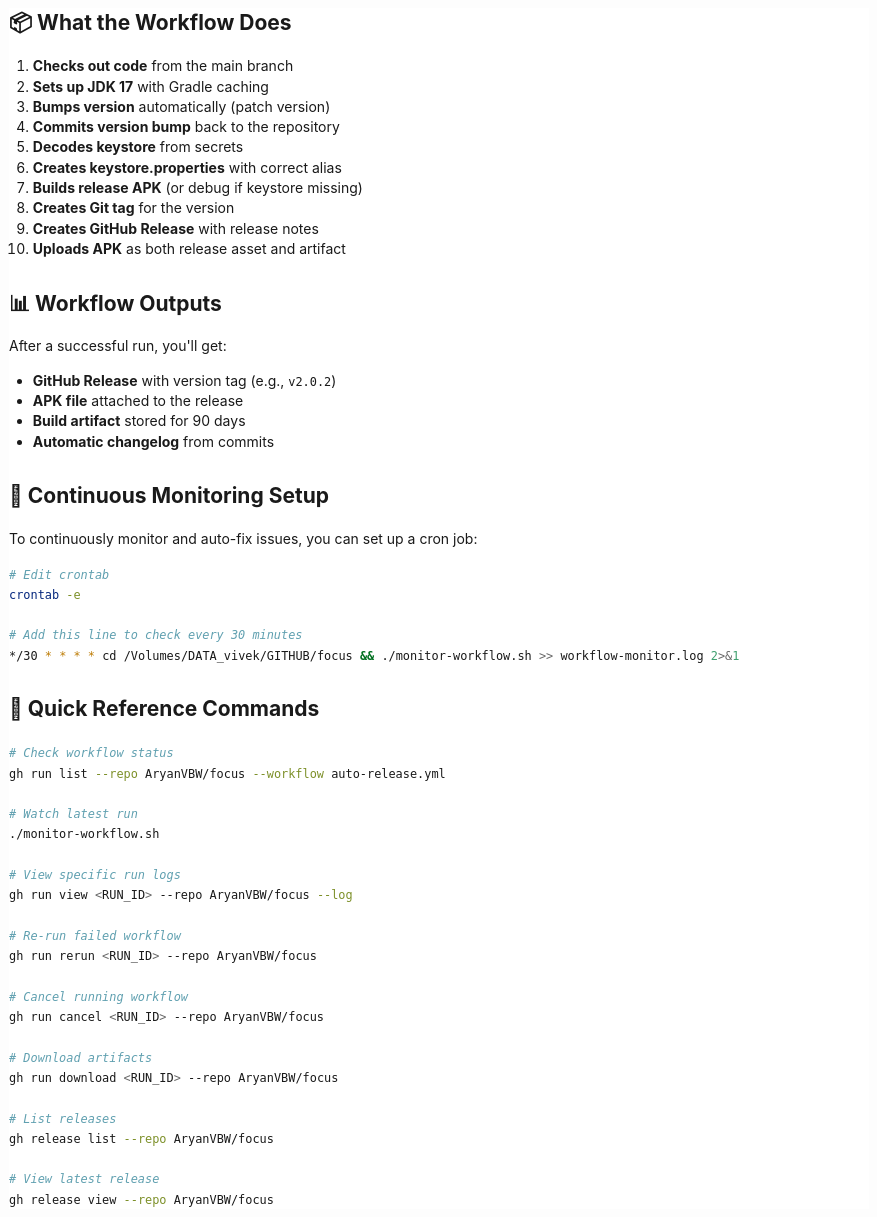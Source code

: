 ## 📦 What the Workflow Does

1. **Checks out code** from the main branch
2. **Sets up JDK 17** with Gradle caching
3. **Bumps version** automatically (patch version)
4. **Commits version bump** back to the repository
5. **Decodes keystore** from secrets
6. **Creates keystore.properties** with correct alias
7. **Builds release APK** (or debug if keystore missing)
8. **Creates Git tag** for the version
9. **Creates GitHub Release** with release notes
10. **Uploads APK** as both release asset and artifact

## 📊 Workflow Outputs

After a successful run, you'll get:
- **GitHub Release** with version tag (e.g., `v2.0.2`)
- **APK file** attached to the release
- **Build artifact** stored for 90 days
- **Automatic changelog** from commits

## 🔄 Continuous Monitoring Setup

To continuously monitor and auto-fix issues, you can set up a cron job:

```bash
# Edit crontab
crontab -e

# Add this line to check every 30 minutes
*/30 * * * * cd /Volumes/DATA_vivek/GITHUB/focus && ./monitor-workflow.sh >> workflow-monitor.log 2>&1
```

## 📝 Quick Reference Commands

```bash
# Check workflow status
gh run list --repo AryanVBW/focus --workflow auto-release.yml

# Watch latest run
./monitor-workflow.sh

# View specific run logs
gh run view <RUN_ID> --repo AryanVBW/focus --log

# Re-run failed workflow
gh run rerun <RUN_ID> --repo AryanVBW/focus

# Cancel running workflow
gh run cancel <RUN_ID> --repo AryanVBW/focus

# Download artifacts
gh run download <RUN_ID> --repo AryanVBW/focus

# List releases
gh release list --repo AryanVBW/focus

# View latest release
gh release view --repo AryanVBW/focus
```
